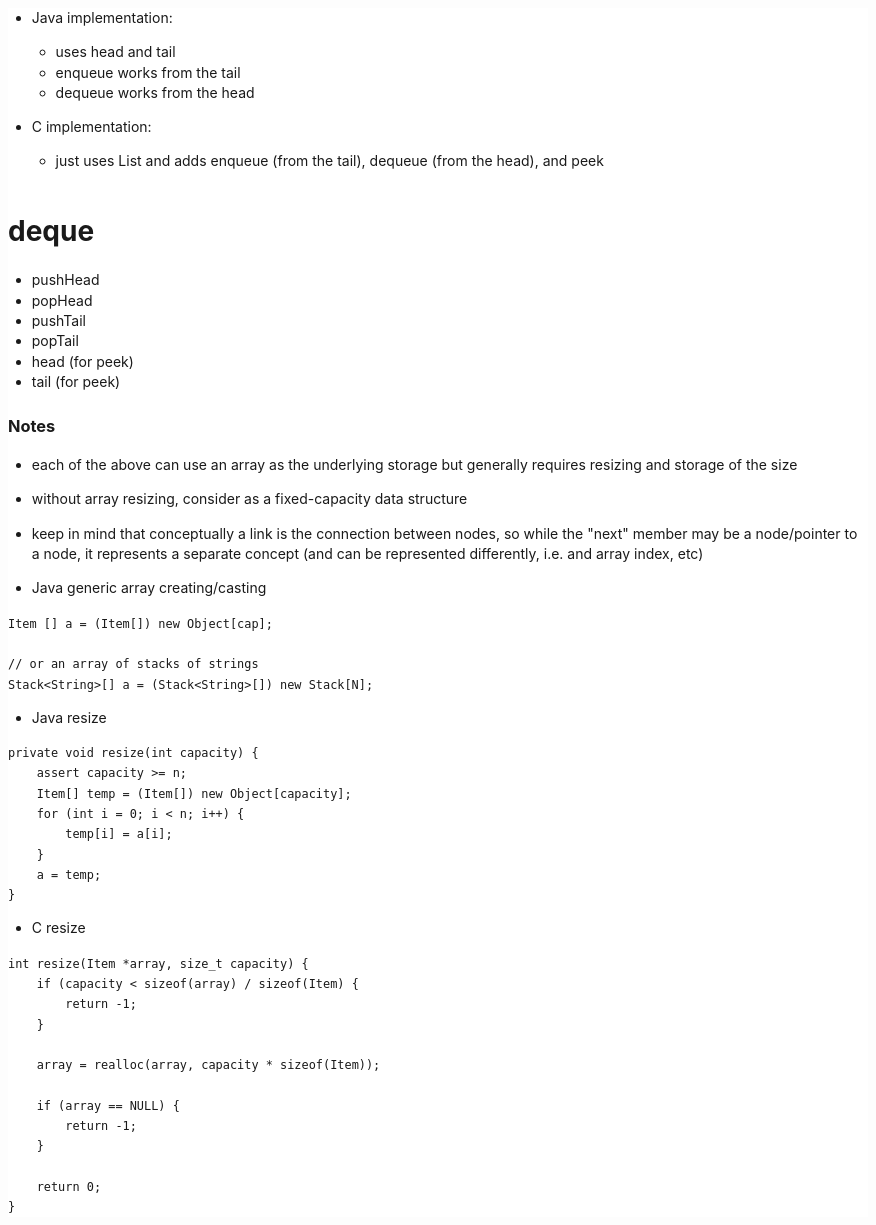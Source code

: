 - Java implementation:
    - uses head and tail
    - enqueue works from the tail
    - dequeue works from the head
    
- C implementation:
    - just uses List and adds enqueue (from the tail), dequeue (from the head), and peek
    
# deque
- pushHead
- popHead
- pushTail
- popTail
- head (for peek)
- tail (for peek)
    
### Notes
- each of the above can use an array as the underlying storage but generally requires resizing and storage of the size
- without array resizing, consider as a fixed-capacity data structure
- keep in mind that conceptually a link is the connection between nodes,
  so while the "next" member may be a node/pointer to a node, it represents
  a separate concept (and can be represented differently, i.e. and array index, etc)

- Java generic array creating/casting
```
Item [] a = (Item[]) new Object[cap];

// or an array of stacks of strings
Stack<String>[] a = (Stack<String>[]) new Stack[N];
```

- Java resize
```
private void resize(int capacity) {
    assert capacity >= n;
    Item[] temp = (Item[]) new Object[capacity];
    for (int i = 0; i < n; i++) {
        temp[i] = a[i];
    }
    a = temp;
}
```

- C resize
```
int resize(Item *array, size_t capacity) {
    if (capacity < sizeof(array) / sizeof(Item) {
        return -1;
    }
    
    array = realloc(array, capacity * sizeof(Item));
    
    if (array == NULL) {
        return -1;
    }
    
    return 0;
}
```
